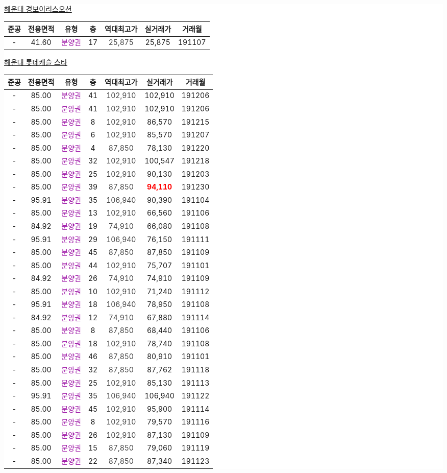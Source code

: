 [해운대 경보이리스오션](https://search.naver.com/search.naver?query=%EB%B6%80%EC%82%B0%EA%B4%91%EC%97%AD%EC%8B%9C+%ED%95%B4%EC%9A%B4%EB%8C%80%EA%B5%AC+%EC%A4%91%EB%8F%99+%ED%95%B4%EC%9A%B4%EB%8C%80+%EA%B2%BD%EB%B3%B4%EC%9D%B4%EB%A6%AC%EC%8A%A4%EC%98%A4%EC%85%98)

|준공|전용면적|유형|층|역대최고가|실거래가|거래월|
|:---:|:---:|:---:|:---:|:---:|:---:|:---:|
|-|41.60|<span style="color:#9C11A5">분양권</span>|17|<span style="color:#444444">25,875</span>|25,875|191107|

[해운대 롯데캐슬 스타](https://search.naver.com/search.naver?query=%EB%B6%80%EC%82%B0%EA%B4%91%EC%97%AD%EC%8B%9C+%ED%95%B4%EC%9A%B4%EB%8C%80%EA%B5%AC+%EC%A4%91%EB%8F%99+%ED%95%B4%EC%9A%B4%EB%8C%80+%EB%A1%AF%EB%8D%B0%EC%BA%90%EC%8A%AC+%EC%8A%A4%ED%83%80)

|준공|전용면적|유형|층|역대최고가|실거래가|거래월|
|:---:|:---:|:---:|:---:|:---:|:---:|:---:|
|-|85.00|<span style="color:#9C11A5">분양권</span>|41|<span style="color:#444444">102,910</span>|102,910|191206|
|-|85.00|<span style="color:#9C11A5">분양권</span>|41|<span style="color:#444444">102,910</span>|102,910|191206|
|-|85.00|<span style="color:#9C11A5">분양권</span>|8|<span style="color:#444444">102,910</span>|86,570|191215|
|-|85.00|<span style="color:#9C11A5">분양권</span>|6|<span style="color:#444444">102,910</span>|85,570|191207|
|-|85.00|<span style="color:#9C11A5">분양권</span>|4|<span style="color:#444444">87,850</span>|78,130|191220|
|-|85.00|<span style="color:#9C11A5">분양권</span>|32|<span style="color:#444444">102,910</span>|100,547|191218|
|-|85.00|<span style="color:#9C11A5">분양권</span>|25|<span style="color:#444444">102,910</span>|90,130|191203|
|-|85.00|<span style="color:#9C11A5">분양권</span>|39|<span style="color:#444444">87,850</span>|<b><span style="color:#ff0000">94,110</span></b>|191230|
|-|95.91|<span style="color:#9C11A5">분양권</span>|35|<span style="color:#444444">106,940</span>|90,390|191104|
|-|85.00|<span style="color:#9C11A5">분양권</span>|13|<span style="color:#444444">102,910</span>|66,560|191106|
|-|84.92|<span style="color:#9C11A5">분양권</span>|19|<span style="color:#444444">74,910</span>|66,080|191108|
|-|95.91|<span style="color:#9C11A5">분양권</span>|29|<span style="color:#444444">106,940</span>|76,150|191111|
|-|85.00|<span style="color:#9C11A5">분양권</span>|45|<span style="color:#444444">87,850</span>|87,850|191109|
|-|85.00|<span style="color:#9C11A5">분양권</span>|44|<span style="color:#444444">102,910</span>|75,707|191101|
|-|84.92|<span style="color:#9C11A5">분양권</span>|26|<span style="color:#444444">74,910</span>|74,910|191109|
|-|85.00|<span style="color:#9C11A5">분양권</span>|10|<span style="color:#444444">102,910</span>|71,240|191112|
|-|95.91|<span style="color:#9C11A5">분양권</span>|18|<span style="color:#444444">106,940</span>|78,950|191108|
|-|84.92|<span style="color:#9C11A5">분양권</span>|12|<span style="color:#444444">74,910</span>|67,880|191114|
|-|85.00|<span style="color:#9C11A5">분양권</span>|8|<span style="color:#444444">87,850</span>|68,440|191106|
|-|85.00|<span style="color:#9C11A5">분양권</span>|18|<span style="color:#444444">102,910</span>|78,740|191108|
|-|85.00|<span style="color:#9C11A5">분양권</span>|46|<span style="color:#444444">87,850</span>|80,910|191101|
|-|85.00|<span style="color:#9C11A5">분양권</span>|32|<span style="color:#444444">87,850</span>|87,762|191118|
|-|85.00|<span style="color:#9C11A5">분양권</span>|25|<span style="color:#444444">102,910</span>|85,130|191113|
|-|95.91|<span style="color:#9C11A5">분양권</span>|35|<span style="color:#444444">106,940</span>|106,940|191122|
|-|85.00|<span style="color:#9C11A5">분양권</span>|45|<span style="color:#444444">102,910</span>|95,900|191114|
|-|85.00|<span style="color:#9C11A5">분양권</span>|8|<span style="color:#444444">102,910</span>|79,570|191116|
|-|85.00|<span style="color:#9C11A5">분양권</span>|26|<span style="color:#444444">102,910</span>|87,130|191109|
|-|85.00|<span style="color:#9C11A5">분양권</span>|15|<span style="color:#444444">87,850</span>|79,060|191119|
|-|85.00|<span style="color:#9C11A5">분양권</span>|22|<span style="color:#444444">87,850</span>|87,340|191123|